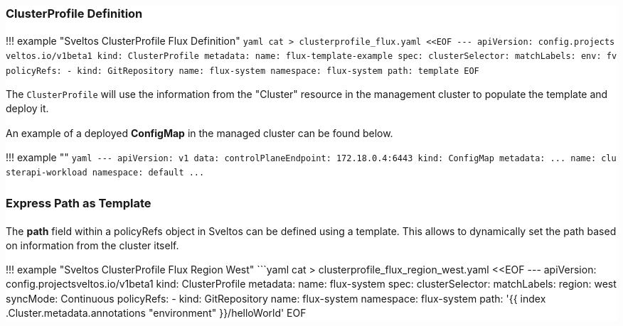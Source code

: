 ### ClusterProfile Definition

!!! example "Sveltos ClusterProfile Flux Definition"
    ```yaml
    cat > clusterprofile_flux.yaml <<EOF
    ---
    apiVersion: config.projectsveltos.io/v1beta1
    kind: ClusterProfile
    metadata:
      name: flux-template-example
    spec:
      clusterSelector:
        matchLabels:
          env: fv
      policyRefs:
      - kind: GitRepository
        name: flux-system
        namespace: flux-system
        path: template
    EOF
    ```

The `ClusterProfile` will use the information from the "Cluster" resource in the management cluster to populate the template and deploy it.

An example of a deployed __ConfigMap__ in the managed cluster can be found below.

!!! example ""
    ```yaml
    ---
    apiVersion: v1
    data:
      controlPlaneEndpoint: 172.18.0.4:6443
    kind: ConfigMap
    metadata:
      ...
      name: clusterapi-workload
      namespace: default
      ...
    ```

### Express Path as Template

The __path__ field within a policyRefs object in Sveltos can be defined using a template. This allows to dynamically set the path based on information from the cluster itself.

!!! example "Sveltos ClusterProfile Flux Region West"
    ```yaml
    cat > clusterprofile_flux_region_west.yaml <<EOF
    ---
    apiVersion: config.projectsveltos.io/v1beta1
    kind: ClusterProfile
    metadata:
      name: flux-system
    spec:
      clusterSelector:
        matchLabels:
          region: west
      syncMode: Continuous
      policyRefs:
      - kind: GitRepository
        name: flux-system
        namespace: flux-system
        path: '{{ index .Cluster.metadata.annotations "environment" }}/helloWorld'
    EOF